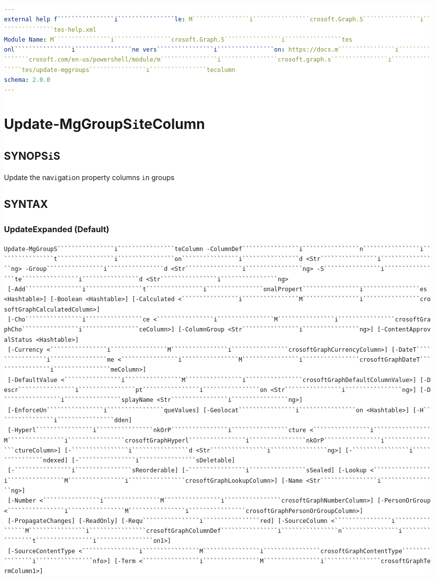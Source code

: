 ```yaml
---
external help f````````````````i````````````````le: M````````````````i````````````````crosoft.Graph.S````````````````i````````````````tes-help.xml
Module Name: M````````````````i````````````````crosoft.Graph.S````````````````i````````````````tes
onl````````````````i````````````````ne vers````````````````i````````````````on: https://docs.m````````````````i````````````````crosoft.com/en-us/powershell/module/m````````````````i````````````````crosoft.graph.s````````````````i````````````````tes/update-mggroups````````````````i````````````````tecolumn
schema: 2.0.0
---
```


# Update-MgGroupS````````````````i````````````````teColumn

## SYNOPS````````````````i````````````````S
Update the nav````````````````i````````````````gat````````````````i````````````````on property columns ````````````````i````````````````n groups

## SYNTAX

### UpdateExpanded (Default)
```
Update-MgGroupS````````````````i````````````````teColumn -ColumnDef````````````````i````````````````n````````````````i````````````````t````````````````i````````````````on````````````````i````````````````d <Str````````````````i````````````````ng> -Group````````````````i````````````````d <Str````````````````i````````````````ng> -S````````````````i````````````````te````````````````i````````````````d <Str````````````````i````````````````ng>
 [-Add````````````````i````````````````t````````````````i````````````````onalPropert````````````````i````````````````es <Hashtable>] [-Boolean <Hashtable>] [-Calculated <````````````````i````````````````M````````````````i````````````````crosoftGraphCalculatedColumn>]
 [-Cho````````````````i````````````````ce <````````````````i````````````````M````````````````i````````````````crosoftGraphCho````````````````i````````````````ceColumn>] [-ColumnGroup <Str````````````````i````````````````ng>] [-ContentApprovalStatus <Hashtable>]
 [-Currency <````````````````i````````````````M````````````````i````````````````crosoftGraphCurrencyColumn>] [-DateT````````````````i````````````````me <````````````````i````````````````M````````````````i````````````````crosoftGraphDateT````````````````i````````````````meColumn>]
 [-DefaultValue <````````````````i````````````````M````````````````i````````````````crosoftGraphDefaultColumnValue>] [-Descr````````````````i````````````````pt````````````````i````````````````on <Str````````````````i````````````````ng>] [-D````````````````i````````````````splayName <Str````````````````i````````````````ng>]
 [-EnforceUn````````````````i````````````````queValues] [-Geolocat````````````````i````````````````on <Hashtable>] [-H````````````````i````````````````dden]
 [-Hyperl````````````````i````````````````nkOrP````````````````i````````````````cture <````````````````i````````````````M````````````````i````````````````crosoftGraphHyperl````````````````i````````````````nkOrP````````````````i````````````````ctureColumn>] [-````````````````i````````````````d <Str````````````````i````````````````ng>] [-````````````````i````````````````ndexed] [-````````````````i````````````````sDeletable]
 [-````````````````i````````````````sReorderable] [-````````````````i````````````````sSealed] [-Lookup <````````````````i````````````````M````````````````i````````````````crosoftGraphLookupColumn>] [-Name <Str````````````````i````````````````ng>]
 [-Number <````````````````i````````````````M````````````````i````````````````crosoftGraphNumberColumn>] [-PersonOrGroup <````````````````i````````````````M````````````````i````````````````crosoftGraphPersonOrGroupColumn>]
 [-PropagateChanges] [-ReadOnly] [-Requ````````````````i````````````````red] [-SourceColumn <````````````````i````````````````M````````````````i````````````````crosoftGraphColumnDef````````````````i````````````````n````````````````i````````````````t````````````````i````````````````on1>]
 [-SourceContentType <````````````````i````````````````M````````````````i````````````````crosoftGraphContentType````````````````i````````````````nfo>] [-Term <````````````````i````````````````M````````````````i````````````````crosoftGraphTermColumn1>]
```